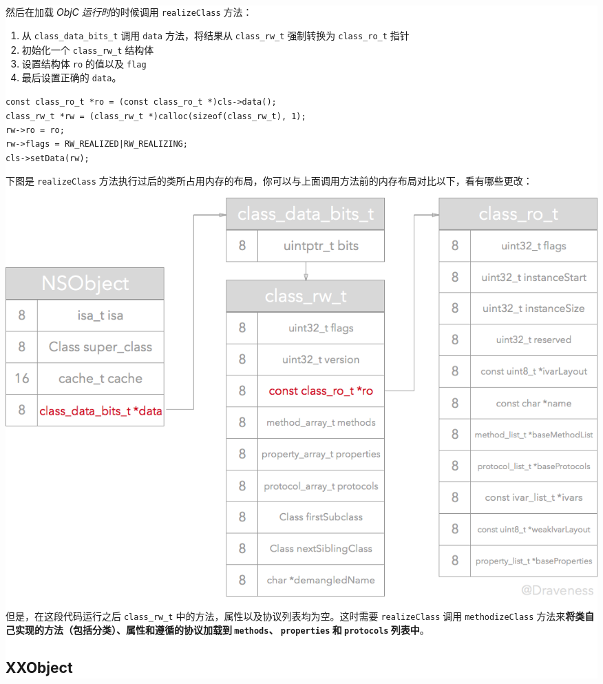 
然后在加载 *ObjC 运行时*的时候调用 `realizeClass` 方法：

1. 从 `class_data_bits_t` 调用 `data` 方法，将结果从 `class_rw_t` 强制转换为 `class_ro_t` 指针
2. 初始化一个 `class_rw_t` 结构体
3. 设置结构体 `ro` 的值以及 `flag`
4. 最后设置正确的 `data`。

```
const class_ro_t *ro = (const class_ro_t *)cls->data();
class_rw_t *rw = (class_rw_t *)calloc(sizeof(class_rw_t), 1);
rw->ro = ro;
rw->flags = RW_REALIZED|RW_REALIZING;
cls->setData(rw);
```

下图是 `realizeClass` 方法执行过后的类所占用内存的布局，你可以与上面调用方法前的内存布局对比以下，看有哪些更改：

![objc-method-after-realize-class](2_NSObject_objc_object/objc-method-after-realize-class.png)

但是，在这段代码运行之后 `class_rw_t` 中的方法，属性以及协议列表均为空。这时需要 `realizeClass` 调用 `methodizeClass` 方法来**将类自己实现的方法（包括分类）、属性和遵循的协议加载到 `methods`、 `properties` 和 `protocols` 列表中**。

## XXObject
